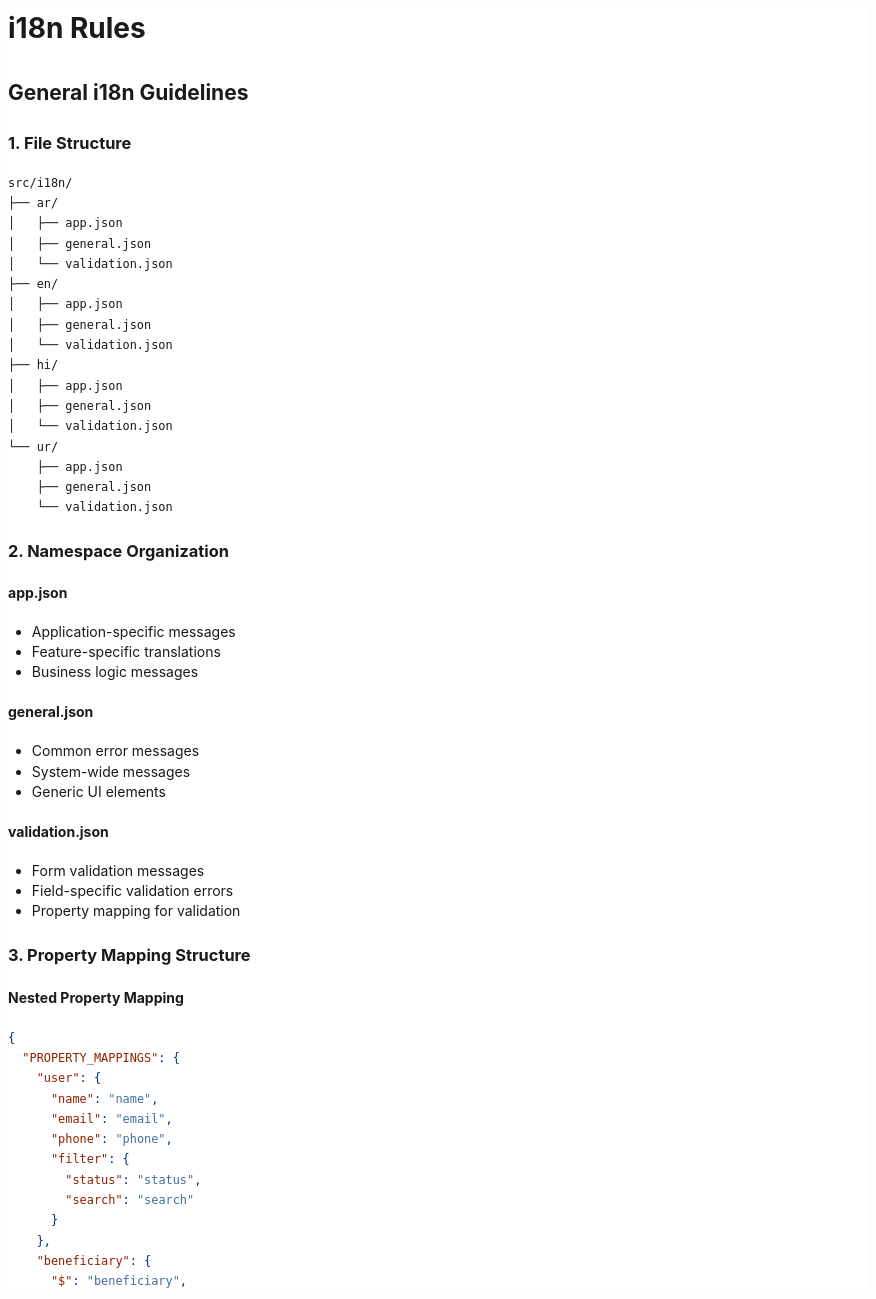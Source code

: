 # i18n Rules

## General i18n Guidelines

### 1. File Structure

```
src/i18n/
├── ar/
│   ├── app.json
│   ├── general.json
│   └── validation.json
├── en/
│   ├── app.json
│   ├── general.json
│   └── validation.json
├── hi/
│   ├── app.json
│   ├── general.json
│   └── validation.json
└── ur/
    ├── app.json
    ├── general.json
    └── validation.json
```

### 2. Namespace Organization

#### app.json

- Application-specific messages
- Feature-specific translations
- Business logic messages

#### general.json

- Common error messages
- System-wide messages
- Generic UI elements

#### validation.json

- Form validation messages
- Field-specific validation errors
- Property mapping for validation

### 3. Property Mapping Structure

#### Nested Property Mapping

```json
{
  "PROPERTY_MAPPINGS": {
    "user": {
      "name": "name",
      "email": "email",
      "phone": "phone",
      "filter": {
        "status": "status",
        "search": "search"
      }
    },
    "beneficiary": {
      "$": "beneficiary",
```